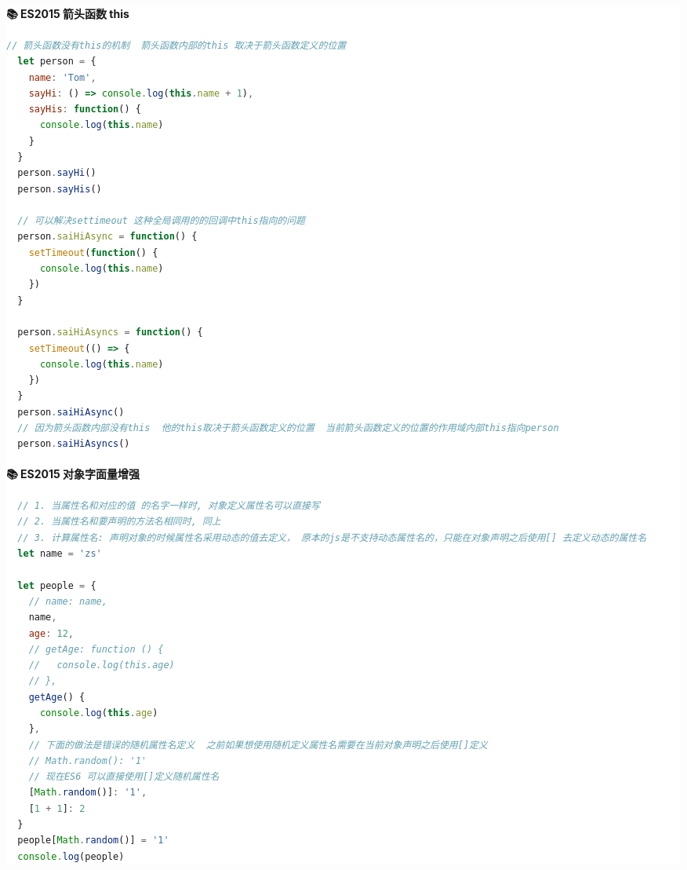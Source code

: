 #### &#x1F4DA; ES2015 箭头函数 this
  ```js
  // 箭头函数没有this的机制  箭头函数内部的this 取决于箭头函数定义的位置
    let person = {
      name: 'Tom',
      sayHi: () => console.log(this.name + 1),
      sayHis: function() {
        console.log(this.name)
      }
    }
    person.sayHi()
    person.sayHis()

    // 可以解决settimeout 这种全局调用的的回调中this指向的问题 
    person.saiHiAsync = function() {
      setTimeout(function() {
        console.log(this.name)
      })
    }

    person.saiHiAsyncs = function() {
      setTimeout(() => {
        console.log(this.name)
      })
    }
    person.saiHiAsync()
    // 因为箭头函数内部没有this  他的this取决于箭头函数定义的位置  当前箭头函数定义的位置的作用域内部this指向person
    person.saiHiAsyncs()
  ```

#### &#x1F4DA; ES2015 对象字面量增强
  ```js
    // 1. 当属性名和对应的值 的名字一样时, 对象定义属性名可以直接写
    // 2. 当属性名和要声明的方法名相同时, 同上
    // 3. 计算属性名: 声明对象的时候属性名采用动态的值去定义， 原本的js是不支持动态属性名的，只能在对象声明之后使用[] 去定义动态的属性名
    let name = 'zs'

    let people = {
      // name: name,
      name,
      age: 12,
      // getAge: function () {
      //   console.log(this.age)
      // },
      getAge() {
        console.log(this.age)
      },
      // 下面的做法是错误的随机属性名定义  之前如果想使用随机定义属性名需要在当前对象声明之后使用[]定义
      // Math.random(): '1'
      // 现在ES6 可以直接使用[]定义随机属性名
      [Math.random()]: '1',
      [1 + 1]: 2
    }
    people[Math.random()] = '1'
    console.log(people)
  ```
